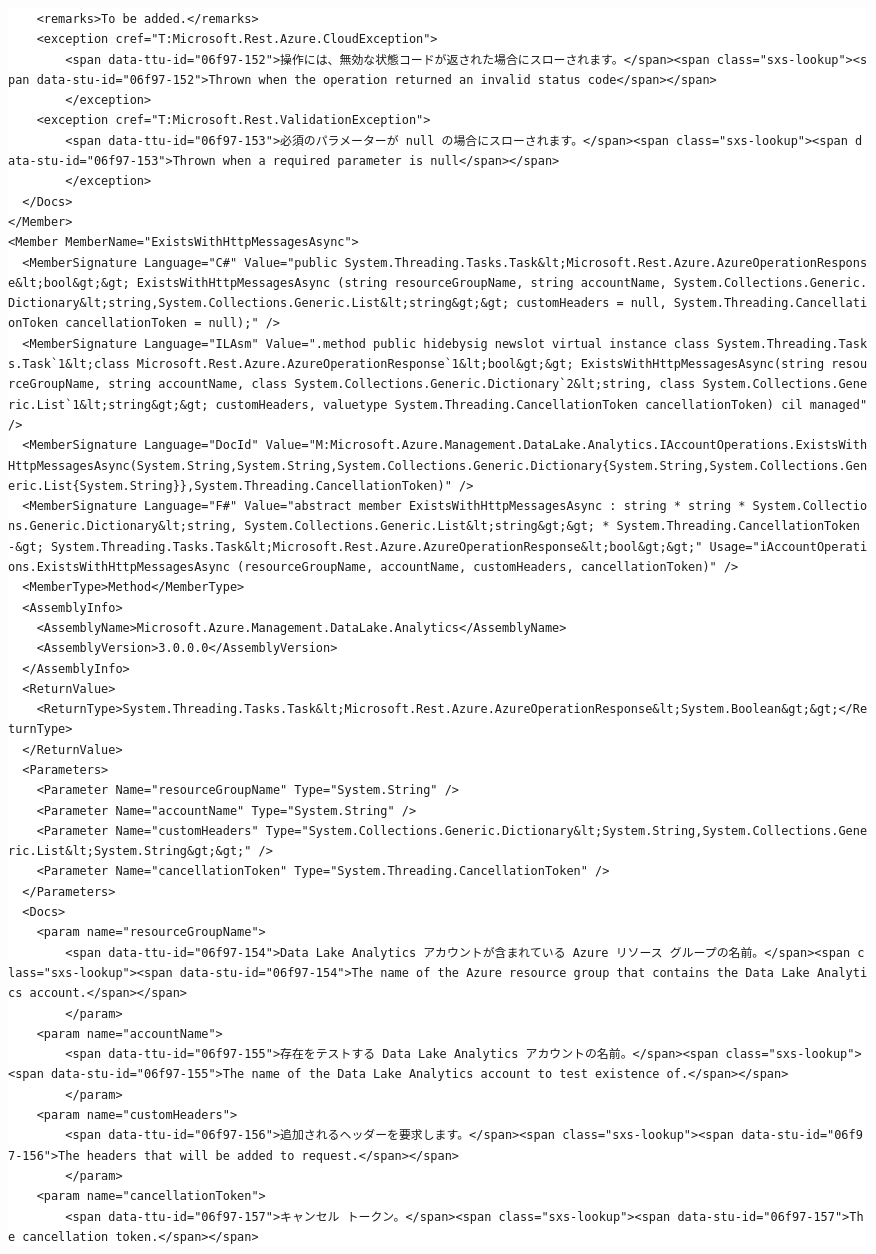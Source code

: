         <remarks>To be added.</remarks>
        <exception cref="T:Microsoft.Rest.Azure.CloudException">
            <span data-ttu-id="06f97-152">操作には、無効な状態コードが返された場合にスローされます。</span><span class="sxs-lookup"><span data-stu-id="06f97-152">Thrown when the operation returned an invalid status code</span></span>
            </exception>
        <exception cref="T:Microsoft.Rest.ValidationException">
            <span data-ttu-id="06f97-153">必須のパラメーターが null の場合にスローされます。</span><span class="sxs-lookup"><span data-stu-id="06f97-153">Thrown when a required parameter is null</span></span>
            </exception>
      </Docs>
    </Member>
    <Member MemberName="ExistsWithHttpMessagesAsync">
      <MemberSignature Language="C#" Value="public System.Threading.Tasks.Task&lt;Microsoft.Rest.Azure.AzureOperationResponse&lt;bool&gt;&gt; ExistsWithHttpMessagesAsync (string resourceGroupName, string accountName, System.Collections.Generic.Dictionary&lt;string,System.Collections.Generic.List&lt;string&gt;&gt; customHeaders = null, System.Threading.CancellationToken cancellationToken = null);" />
      <MemberSignature Language="ILAsm" Value=".method public hidebysig newslot virtual instance class System.Threading.Tasks.Task`1&lt;class Microsoft.Rest.Azure.AzureOperationResponse`1&lt;bool&gt;&gt; ExistsWithHttpMessagesAsync(string resourceGroupName, string accountName, class System.Collections.Generic.Dictionary`2&lt;string, class System.Collections.Generic.List`1&lt;string&gt;&gt; customHeaders, valuetype System.Threading.CancellationToken cancellationToken) cil managed" />
      <MemberSignature Language="DocId" Value="M:Microsoft.Azure.Management.DataLake.Analytics.IAccountOperations.ExistsWithHttpMessagesAsync(System.String,System.String,System.Collections.Generic.Dictionary{System.String,System.Collections.Generic.List{System.String}},System.Threading.CancellationToken)" />
      <MemberSignature Language="F#" Value="abstract member ExistsWithHttpMessagesAsync : string * string * System.Collections.Generic.Dictionary&lt;string, System.Collections.Generic.List&lt;string&gt;&gt; * System.Threading.CancellationToken -&gt; System.Threading.Tasks.Task&lt;Microsoft.Rest.Azure.AzureOperationResponse&lt;bool&gt;&gt;" Usage="iAccountOperations.ExistsWithHttpMessagesAsync (resourceGroupName, accountName, customHeaders, cancellationToken)" />
      <MemberType>Method</MemberType>
      <AssemblyInfo>
        <AssemblyName>Microsoft.Azure.Management.DataLake.Analytics</AssemblyName>
        <AssemblyVersion>3.0.0.0</AssemblyVersion>
      </AssemblyInfo>
      <ReturnValue>
        <ReturnType>System.Threading.Tasks.Task&lt;Microsoft.Rest.Azure.AzureOperationResponse&lt;System.Boolean&gt;&gt;</ReturnType>
      </ReturnValue>
      <Parameters>
        <Parameter Name="resourceGroupName" Type="System.String" />
        <Parameter Name="accountName" Type="System.String" />
        <Parameter Name="customHeaders" Type="System.Collections.Generic.Dictionary&lt;System.String,System.Collections.Generic.List&lt;System.String&gt;&gt;" />
        <Parameter Name="cancellationToken" Type="System.Threading.CancellationToken" />
      </Parameters>
      <Docs>
        <param name="resourceGroupName">
            <span data-ttu-id="06f97-154">Data Lake Analytics アカウントが含まれている Azure リソース グループの名前。</span><span class="sxs-lookup"><span data-stu-id="06f97-154">The name of the Azure resource group that contains the Data Lake Analytics account.</span></span>
            </param>
        <param name="accountName">
            <span data-ttu-id="06f97-155">存在をテストする Data Lake Analytics アカウントの名前。</span><span class="sxs-lookup"><span data-stu-id="06f97-155">The name of the Data Lake Analytics account to test existence of.</span></span>
            </param>
        <param name="customHeaders">
            <span data-ttu-id="06f97-156">追加されるヘッダーを要求します。</span><span class="sxs-lookup"><span data-stu-id="06f97-156">The headers that will be added to request.</span></span>
            </param>
        <param name="cancellationToken">
            <span data-ttu-id="06f97-157">キャンセル トークン。</span><span class="sxs-lookup"><span data-stu-id="06f97-157">The cancellation token.</span></span>